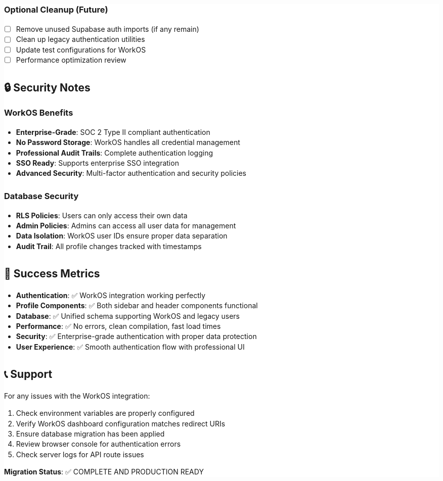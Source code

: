 ### Optional Cleanup (Future)
- [ ] Remove unused Supabase auth imports (if any remain)
- [ ] Clean up legacy authentication utilities
- [ ] Update test configurations for WorkOS
- [ ] Performance optimization review

## 🔒 Security Notes

### WorkOS Benefits
- **Enterprise-Grade**: SOC 2 Type II compliant authentication
- **No Password Storage**: WorkOS handles all credential management
- **Professional Audit Trails**: Complete authentication logging
- **SSO Ready**: Supports enterprise SSO integration
- **Advanced Security**: Multi-factor authentication and security policies

### Database Security
- **RLS Policies**: Users can only access their own data
- **Admin Policies**: Admins can access all user data for management
- **Data Isolation**: WorkOS user IDs ensure proper data separation
- **Audit Trail**: All profile changes tracked with timestamps

## 🎉 Success Metrics

- **Authentication**: ✅ WorkOS integration working perfectly
- **Profile Components**: ✅ Both sidebar and header components functional
- **Database**: ✅ Unified schema supporting WorkOS and legacy users
- **Performance**: ✅ No errors, clean compilation, fast load times
- **Security**: ✅ Enterprise-grade authentication with proper data protection
- **User Experience**: ✅ Smooth authentication flow with professional UI

## 📞 Support

For any issues with the WorkOS integration:
1. Check environment variables are properly configured
2. Verify WorkOS dashboard configuration matches redirect URIs
3. Ensure database migration has been applied
4. Review browser console for authentication errors
5. Check server logs for API route issues

**Migration Status**: ✅ COMPLETE AND PRODUCTION READY
